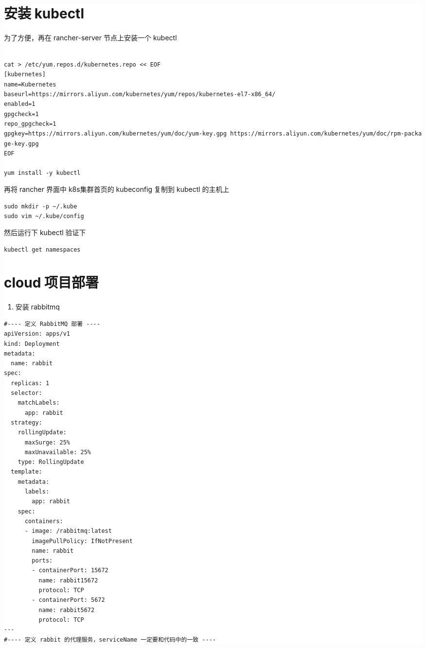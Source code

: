 # 安装 kubectl
为了方便，再在 rancher-server 节点上安装一个 kubectl
```

cat > /etc/yum.repos.d/kubernetes.repo << EOF
[kubernetes]
name=Kubernetes
baseurl=https://mirrors.aliyun.com/kubernetes/yum/repos/kubernetes-el7-x86_64/
enabled=1
gpgcheck=1
repo_gpgcheck=1
gpgkey=https://mirrors.aliyun.com/kubernetes/yum/doc/yum-key.gpg https://mirrors.aliyun.com/kubernetes/yum/doc/rpm-package-key.gpg
EOF

yum install -y kubectl
```
再将 rancher 界面中 k8s集群首页的 kubeconfig 复制到 kubectl 的主机上
```
sudo mkdir -p ~/.kube
sudo vim ~/.kube/config
```
然后运行下 kubectl 验证下
```
kubectl get namespaces
```
# cloud 项目部署
1. 安装 rabbitmq
```
#---- 定义 RabbitMQ 部署 ----
apiVersion: apps/v1
kind: Deployment
metadata:
  name: rabbit
spec:
  replicas: 1
  selector:
    matchLabels:
      app: rabbit
  strategy:
    rollingUpdate:
      maxSurge: 25%
      maxUnavailable: 25%
    type: RollingUpdate
  template:
    metadata:
      labels:
        app: rabbit
    spec:
      containers:
      - image: /rabbitmq:latest
        imagePullPolicy: IfNotPresent
        name: rabbit
        ports:
        - containerPort: 15672
          name: rabbit15672
          protocol: TCP        
        - containerPort: 5672
          name: rabbit5672
          protocol: TCP            
---
#---- 定义 rabbit 的代理服务，serviceName 一定要和代码中的一致 ----
```